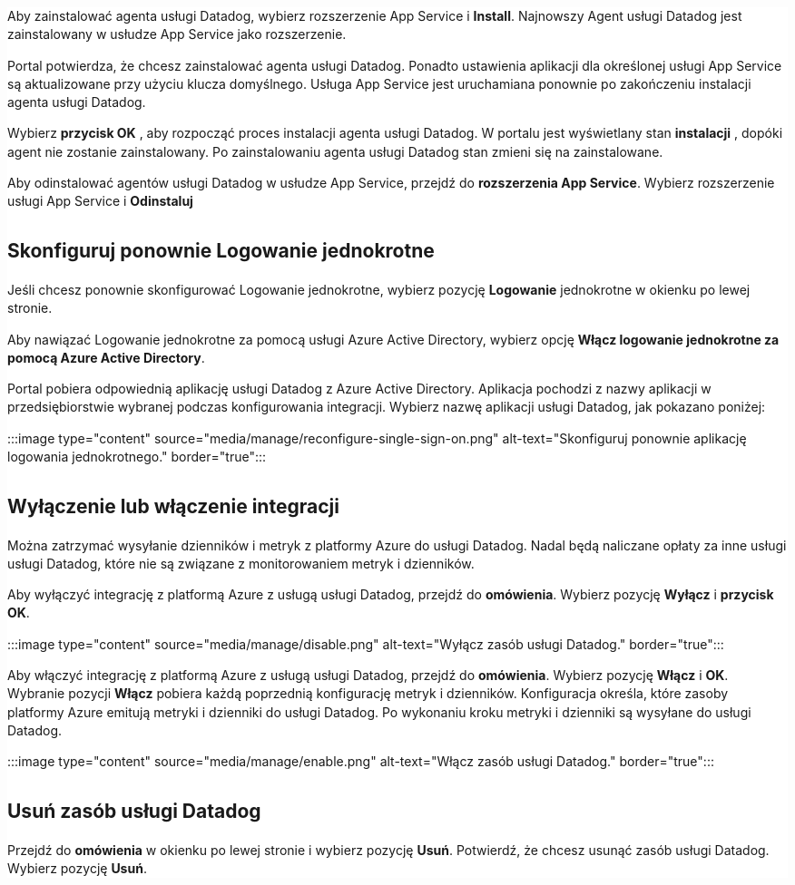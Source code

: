 Aby zainstalować agenta usługi Datadog, wybierz rozszerzenie App Service i **Install**. Najnowszy Agent usługi Datadog jest zainstalowany w usłudze App Service jako rozszerzenie.

Portal potwierdza, że chcesz zainstalować agenta usługi Datadog. Ponadto ustawienia aplikacji dla określonej usługi App Service są aktualizowane przy użyciu klucza domyślnego. Usługa App Service jest uruchamiana ponownie po zakończeniu instalacji agenta usługi Datadog.

Wybierz **przycisk OK** , aby rozpocząć proces instalacji agenta usługi Datadog. W portalu jest wyświetlany stan **instalacji** , dopóki agent nie zostanie zainstalowany. Po zainstalowaniu agenta usługi Datadog stan zmieni się na zainstalowane.

Aby odinstalować agentów usługi Datadog w usłudze App Service, przejdź do **rozszerzenia App Service**. Wybierz rozszerzenie usługi App Service i **Odinstaluj**

## <a name="reconfigure-single-sign-on"></a>Skonfiguruj ponownie Logowanie jednokrotne

Jeśli chcesz ponownie skonfigurować Logowanie jednokrotne, wybierz pozycję **Logowanie** jednokrotne w okienku po lewej stronie.

Aby nawiązać Logowanie jednokrotne za pomocą usługi Azure Active Directory, wybierz opcję **Włącz logowanie jednokrotne za pomocą Azure Active Directory**.

Portal pobiera odpowiednią aplikację usługi Datadog z Azure Active Directory. Aplikacja pochodzi z nazwy aplikacji w przedsiębiorstwie wybranej podczas konfigurowania integracji. Wybierz nazwę aplikacji usługi Datadog, jak pokazano poniżej:
 
:::image type="content" source="media/manage/reconfigure-single-sign-on.png" alt-text="Skonfiguruj ponownie aplikację logowania jednokrotnego." border="true":::
 
## <a name="disable-or-enable-integration"></a>Wyłączenie lub włączenie integracji

Można zatrzymać wysyłanie dzienników i metryk z platformy Azure do usługi Datadog. Nadal będą naliczane opłaty za inne usługi usługi Datadog, które nie są związane z monitorowaniem metryk i dzienników.

Aby wyłączyć integrację z platformą Azure z usługą usługi Datadog, przejdź do **omówienia**. Wybierz pozycję **Wyłącz** i **przycisk OK**.
 
:::image type="content" source="media/manage/disable.png" alt-text="Wyłącz zasób usługi Datadog." border="true":::

Aby włączyć integrację z platformą Azure z usługą usługi Datadog, przejdź do **omówienia**. Wybierz pozycję **Włącz** i **OK**. Wybranie pozycji **Włącz** pobiera każdą poprzednią konfigurację metryk i dzienników. Konfiguracja określa, które zasoby platformy Azure emitują metryki i dzienniki do usługi Datadog. Po wykonaniu kroku metryki i dzienniki są wysyłane do usługi Datadog.
 
:::image type="content" source="media/manage/enable.png" alt-text="Włącz zasób usługi Datadog." border="true":::

## <a name="delete-datadog-resource"></a>Usuń zasób usługi Datadog

Przejdź do **omówienia** w okienku po lewej stronie i wybierz pozycję **Usuń**. Potwierdź, że chcesz usunąć zasób usługi Datadog. Wybierz pozycję **Usuń**.
